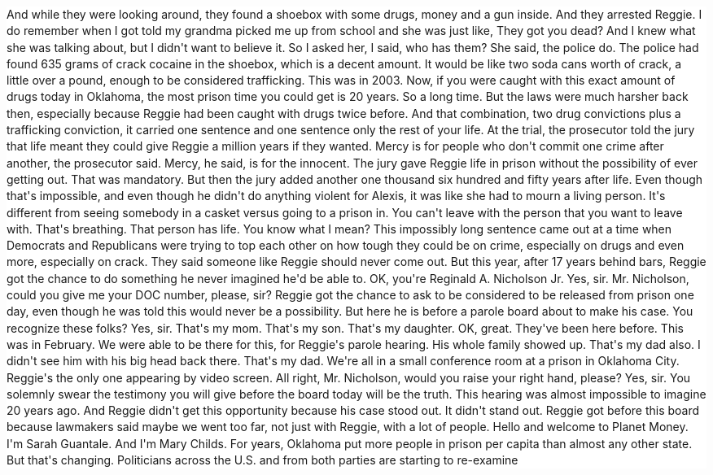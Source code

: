 And while they were looking around, they found a shoebox with some drugs, money and a gun inside.
And they arrested Reggie.
I do remember when I got told my grandma picked me up from school and she was just like,
They got you dead?
And I knew what she was talking about, but I didn't want to believe it.
So I asked her, I said, who has them?
She said, the police do.
The police had found 635 grams of crack cocaine in the shoebox, which is a decent amount.
It would be like two soda cans worth of crack, a little over a pound, enough to be considered trafficking.
This was in 2003.
Now, if you were caught with this exact amount of drugs today in Oklahoma, the most prison time you could get is 20 years.
So a long time.
But the laws were much harsher back then, especially because Reggie had been caught with drugs twice before.
And that combination, two drug convictions plus a trafficking conviction, it carried one sentence and one sentence only the rest of your life.
At the trial, the prosecutor told the jury that life meant they could give Reggie a million years if they wanted.
Mercy is for people who don't commit one crime after another, the prosecutor said.
Mercy, he said, is for the innocent.
The jury gave Reggie life in prison without the possibility of ever getting out.
That was mandatory.
But then the jury added another one thousand six hundred and fifty years after life.
Even though that's impossible, and even though he didn't do anything violent for Alexis, it was like she had to mourn a living person.
It's different from seeing somebody in a casket versus going to a prison in.
You can't leave with the person that you want to leave with.
That's breathing. That person has life.
You know what I mean?
This impossibly long sentence came out at a time when Democrats and Republicans were trying to top each other on how tough they could be on crime,
especially on drugs and even more, especially on crack.
They said someone like Reggie should never come out.
But this year, after 17 years behind bars, Reggie got the chance to do something he never imagined he'd be able to.
OK, you're Reginald A.
Nicholson Jr. Yes, sir.
Mr. Nicholson, could you give me your DOC number, please, sir?
Reggie got the chance to ask to be considered to be released from prison one day,
even though he was told this would never be a possibility.
But here he is before a parole board about to make his case.
You recognize these folks?
Yes, sir. That's my mom. That's my son. That's my daughter.
OK, great. They've been here before.
This was in February. We were able to be there for this, for Reggie's parole hearing.
His whole family showed up.
That's my dad also. I didn't see him with his big head back there.
That's my dad.
We're all in a small conference room at a prison in Oklahoma City.
Reggie's the only one appearing by video screen.
All right, Mr. Nicholson, would you raise your right hand, please?
Yes, sir. You solemnly swear the testimony you will give before the board today will be the truth.
This hearing was almost impossible to imagine 20 years ago.
And Reggie didn't get this opportunity because his case stood out.
It didn't stand out.
Reggie got before this board because lawmakers said maybe we went too far,
not just with Reggie, with a lot of people.
Hello and welcome to Planet Money. I'm Sarah Guantale.
And I'm Mary Childs.
For years, Oklahoma put more people in prison per capita than almost any other state.
But that's changing.
Politicians across the U.S. and from both parties are starting to re-examine